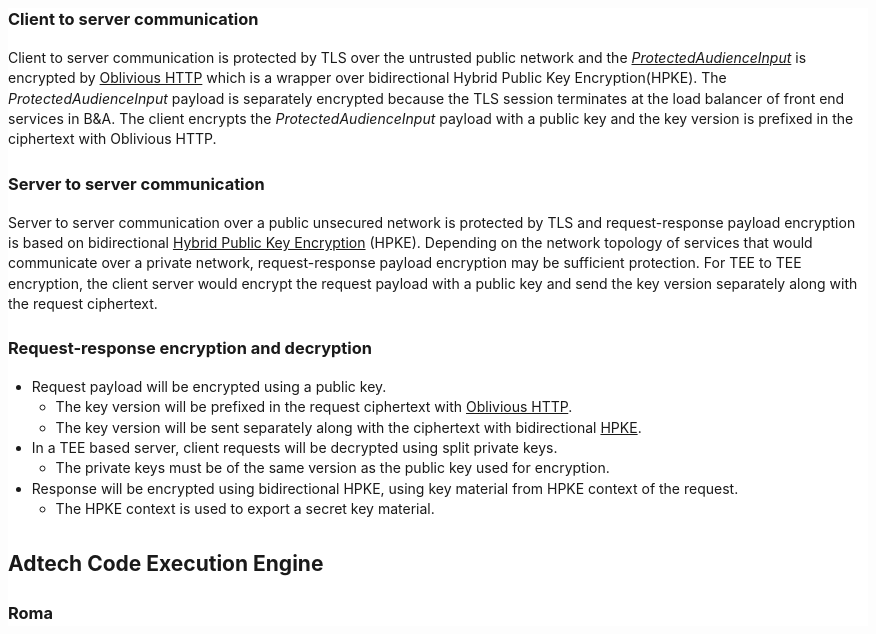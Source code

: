   ### Client to server communication
  Client to server communication is protected by TLS over the untrusted public network and
  the [_ProtectedAudienceInput_][11] is encrypted by [Oblivious HTTP][39] which is a wrapper over 
  bidirectional Hybrid Public Key Encryption(HPKE). The _ProtectedAudienceInput_ payload is separately
  encrypted because the TLS session terminates at the load balancer of front end services in B&A. The
  client encrypts the _ProtectedAudienceInput_ payload with a public key and the key version is prefixed
  in the ciphertext with Oblivious HTTP.
  
  ### Server to server communication
  Server to server communication over a public unsecured network is protected by TLS and
  request-response payload encryption is based on bidirectional [Hybrid Public Key Encryption][13] (HPKE).
  Depending on the network topology of services that would communicate over a private network,
  request-response payload encryption may be sufficient protection. For TEE to TEE encryption,
  the client server would encrypt the request payload with a public key and send the key version
  separately along with the request ciphertext.
   
  ### Request-response encryption and decryption
  * Request payload will be encrypted using a public key.
    * The key version will be prefixed in the request ciphertext with [Oblivious HTTP][39]. 
    * The key version will be sent separately along with the ciphertext with bidirectional [HPKE][13].
  * In a TEE based server, client requests will be decrypted using split private keys.
    * The private keys must be of the same version as the public key used for encryption.
  * Response will be encrypted using bidirectional HPKE, using key material from HPKE context
    of the request. 
    * The HPKE context is used to export a secret key material.

  ## Adtech Code Execution Engine 
  ### Roma

[1]: https://github.com/chatterjee-priyanka
[2]: https://github.com/dankocoj-google
[3]: https://github.com/akundla-google
[4]: https://github.com/privacysandbox/fledge-docs/blob/main/bidding_auction_services_api.md
[5]: https://github.com/privacysandbox/fledge-docs/blob/main/trusted_services_overview.md#trusted-execution-environment
[6]: https://github.com/privacysandbox/fledge-docs/blob/main/bidding_auction_services_api.md#supported-public-cloud-platforms
[7]: https://github.com/privacysandbox/fledge-docs/blob/main/bidding_auction_services_api.md#unified-contextual-and-fledge-auction-flow-with-bidding-and-auction-services
[8]: https://github.com/privacysandbox/fledge-docs/blob/main/bidding_auction_services_api.md#specifications-for-adtechs
[9]: https://github.com/privacysandbox/fledge-docs/blob/main/bidding_auction_services_api.md#service-apis
[10]: https://github.com/WICG/turtledove/blob/main/FLEDGE_browser_bidding_and_auction_API.md
[11]: https://github.com/privacysandbox/fledge-docs/blob/main/bidding_auction_services_api.md#protectedaudienceinput
[12]: https://github.com/privacysandbox/fledge-docs/blob/main/bidding_auction_services_api.md#sellerfrontend-service
[13]: https://github.com/privacysandbox/fledge-docs/blob/main/trusted_services_overview.md#key-management-systems
[14]: https://github.com/privacysandbox/fledge-docs/blob/main/bidding_auction_services_api.md#buyerfrontend-service
[15]: https://github.com/privacysandbox/fledge-docs/blob/main/bidding_auction_services_api.md#bidding-service
[16]: https://github.com/privacysandbox/fledge-docs/blob/main/bidding_auction_services_api.md#buyers-keyvalue-service
[17]: https://github.com/privacysandbox/fledge-docs/blob/main/bidding_auction_services_api.md#auction-service
[18]: https://github.com/privacysandbox/fledge-docs/blob/main/bidding_auction_services_api.md#sellers-keyvalue-service
[19]: https://www.terraform.io/
[20]: https://datatracker.ietf.org/doc/rfc9180/
[21]: https://github.com/privacysandbox/fledge-docs/blob/main/bidding_auction_services_api.md#metadata-for-filtering-in-buyer-keyvalue-service
[22]: https://www.envoyproxy.io/
[23]: https://github.com/privacysandbox/fledge-docs/blob/main/bidding_auction_services_api.md#auctionresult
[24]: https://github.com/privacysandbox/fledge-docs/blob/main/bidding_auction_services_api.md#sellerfrontend-service-and-api-endpoints
[25]: https://github.com/privacysandbox/fledge-docs/blob/main/bidding_auction_services_api.md#sellerfrontend-service-1
[26]: https://github.com/privacysandbox/fledge-docs/blob/main/bidding_auction_services_api.md#auction-service-and-api-endpoints
[27]: https://en.wikipedia.org/wiki/Universally_unique_identifier
[28]: https://github.com/privacysandbox/fledge-docs/blob/main/bidding_auction_services_api.md#auction-service-1
[29]: https://github.com/privacysandbox/fledge-docs/blob/main/bidding_auction_services_api.md#adtech-code
[30]: #adtech-code-execution-engine
[31]: https://github.com/privacysandbox/fledge-docs/blob/main/bidding_auction_services_api.md#alpha-testing
[32]: https://github.com/privacysandbox/fledge-docs/blob/main/bidding_auction_services_api.md#buyerfrontend-service-and-api-endpoints
[33]: https://github.com/privacysandbox/fledge-docs/blob/main/bidding_auction_services_api.md#buyerfrontend-service-1
[34]: https://github.com/privacysandbox/fledge-docs/blob/main/bidding_auction_services_api.md#bidding-service-and-api-endpoints
[35]: https://github.com/privacysandbox/fledge-docs/blob/main/bidding_auction_services_api.md#adwithbid
[36]: https://github.com/privacysandbox/fledge-docs/blob/main/bidding_auction_services_api.md#bidding-service-1
[37]: https://github.com/privacysandbox/fledge-docs/blob/main/trusted_services_overview.md#deployment-by-coordinators
[38]: https://github.com/privacysandbox/fledge-docs/blob/main/trusted_services_overview.md#system-overview
[39]: https://datatracker.ietf.org/wg/ohttp/about/
[40]: https://github.com/privacysandbox/control-plane-shared-libraries/tree/main/cc/roma
[41]: https://v8.dev/
[42]: https://developer.mozilla.org/en-US/docs/WebAssembly/JavaScript_interface/Module
[43]: https://developer.mozilla.org/en-US/docs/WebAssembly/JavaScript_interface/Instance
[44]: https://developer.mozilla.org/en-US/docs/WebAssembly/Exported_functions
[45]: https://github.com/privacysandbox/fledge-docs/blob/main/bidding_auction_services_api.md#generatebid
[46]: https://github.com/privacysandbox/fledge-docs/blob/main/bidding_auction_services_api.md#scoread
[47]: https://aws.amazon.com/what-is/pub-sub-messaging/
[48]: https://cloud.google.com/pubsub
[49]: https://grpc.github.io/grpc/core/classgrpc__event__engine_1_1experimental_1_1_event_engine.html